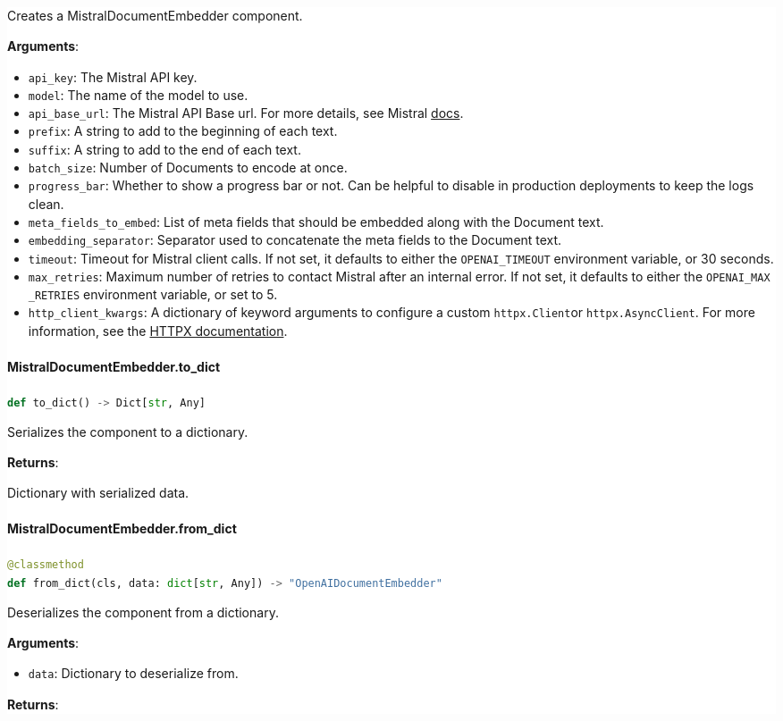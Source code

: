 Creates a MistralDocumentEmbedder component.

**Arguments**:

- `api_key`: The Mistral API key.
- `model`: The name of the model to use.
- `api_base_url`: The Mistral API Base url. For more details, see Mistral [docs](https://docs.mistral.ai/api/).
- `prefix`: A string to add to the beginning of each text.
- `suffix`: A string to add to the end of each text.
- `batch_size`: Number of Documents to encode at once.
- `progress_bar`: Whether to show a progress bar or not. Can be helpful to disable in production deployments to keep
the logs clean.
- `meta_fields_to_embed`: List of meta fields that should be embedded along with the Document text.
- `embedding_separator`: Separator used to concatenate the meta fields to the Document text.
- `timeout`: Timeout for Mistral client calls. If not set, it defaults to either the `OPENAI_TIMEOUT` environment
variable, or 30 seconds.
- `max_retries`: Maximum number of retries to contact Mistral after an internal error.
If not set, it defaults to either the `OPENAI_MAX_RETRIES` environment variable, or set to 5.
- `http_client_kwargs`: A dictionary of keyword arguments to configure a custom `httpx.Client`or `httpx.AsyncClient`.
For more information, see the [HTTPX documentation](https://www.python-httpx.org/api/`client`).

<a id="haystack_integrations.components.embedders.mistral.document_embedder.MistralDocumentEmbedder.to_dict"></a>

#### MistralDocumentEmbedder.to\_dict

```python
def to_dict() -> Dict[str, Any]
```

Serializes the component to a dictionary.

**Returns**:

Dictionary with serialized data.

<a id="haystack_integrations.components.embedders.mistral.document_embedder.MistralDocumentEmbedder.from_dict"></a>

#### MistralDocumentEmbedder.from\_dict

```python
@classmethod
def from_dict(cls, data: dict[str, Any]) -> "OpenAIDocumentEmbedder"
```

Deserializes the component from a dictionary.

**Arguments**:

- `data`: Dictionary to deserialize from.

**Returns**:
